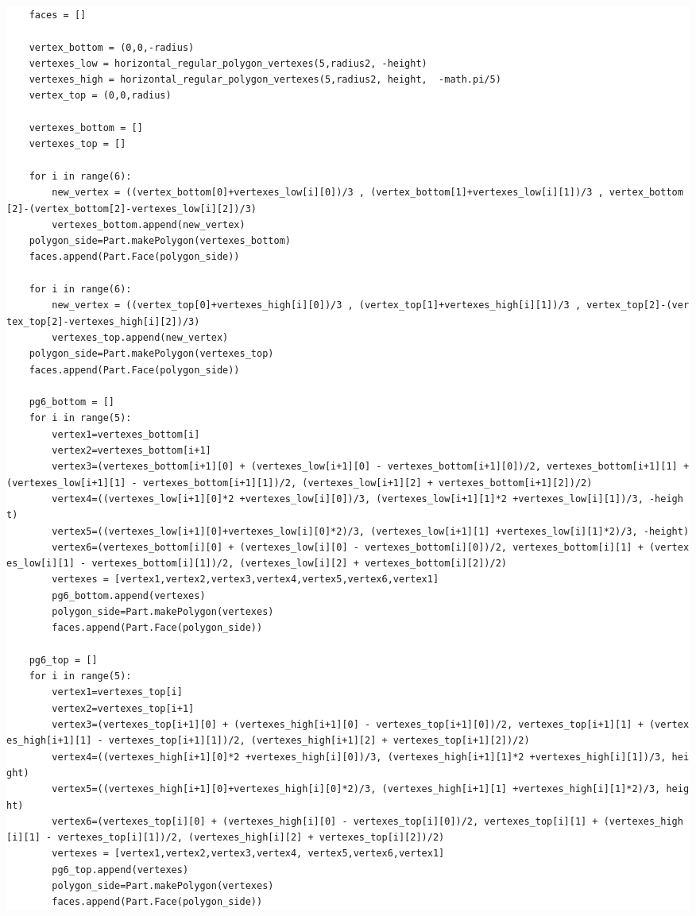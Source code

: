         faces = []

        vertex_bottom = (0,0,-radius)
        vertexes_low = horizontal_regular_polygon_vertexes(5,radius2, -height)
        vertexes_high = horizontal_regular_polygon_vertexes(5,radius2, height,  -math.pi/5)
        vertex_top = (0,0,radius)

        vertexes_bottom = []
        vertexes_top = []

        for i in range(6):
            new_vertex = ((vertex_bottom[0]+vertexes_low[i][0])/3 , (vertex_bottom[1]+vertexes_low[i][1])/3 , vertex_bottom[2]-(vertex_bottom[2]-vertexes_low[i][2])/3)
            vertexes_bottom.append(new_vertex)
        polygon_side=Part.makePolygon(vertexes_bottom)
        faces.append(Part.Face(polygon_side))

        for i in range(6):
            new_vertex = ((vertex_top[0]+vertexes_high[i][0])/3 , (vertex_top[1]+vertexes_high[i][1])/3 , vertex_top[2]-(vertex_top[2]-vertexes_high[i][2])/3)
            vertexes_top.append(new_vertex)
        polygon_side=Part.makePolygon(vertexes_top)
        faces.append(Part.Face(polygon_side))

        pg6_bottom = []
        for i in range(5):
            vertex1=vertexes_bottom[i]
            vertex2=vertexes_bottom[i+1]
            vertex3=(vertexes_bottom[i+1][0] + (vertexes_low[i+1][0] - vertexes_bottom[i+1][0])/2, vertexes_bottom[i+1][1] + (vertexes_low[i+1][1] - vertexes_bottom[i+1][1])/2, (vertexes_low[i+1][2] + vertexes_bottom[i+1][2])/2)
            vertex4=((vertexes_low[i+1][0]*2 +vertexes_low[i][0])/3, (vertexes_low[i+1][1]*2 +vertexes_low[i][1])/3, -height)
            vertex5=((vertexes_low[i+1][0]+vertexes_low[i][0]*2)/3, (vertexes_low[i+1][1] +vertexes_low[i][1]*2)/3, -height)
            vertex6=(vertexes_bottom[i][0] + (vertexes_low[i][0] - vertexes_bottom[i][0])/2, vertexes_bottom[i][1] + (vertexes_low[i][1] - vertexes_bottom[i][1])/2, (vertexes_low[i][2] + vertexes_bottom[i][2])/2)
            vertexes = [vertex1,vertex2,vertex3,vertex4,vertex5,vertex6,vertex1]
            pg6_bottom.append(vertexes)
            polygon_side=Part.makePolygon(vertexes)
            faces.append(Part.Face(polygon_side))

        pg6_top = []
        for i in range(5):
            vertex1=vertexes_top[i]
            vertex2=vertexes_top[i+1]
            vertex3=(vertexes_top[i+1][0] + (vertexes_high[i+1][0] - vertexes_top[i+1][0])/2, vertexes_top[i+1][1] + (vertexes_high[i+1][1] - vertexes_top[i+1][1])/2, (vertexes_high[i+1][2] + vertexes_top[i+1][2])/2)
            vertex4=((vertexes_high[i+1][0]*2 +vertexes_high[i][0])/3, (vertexes_high[i+1][1]*2 +vertexes_high[i][1])/3, height)
            vertex5=((vertexes_high[i+1][0]+vertexes_high[i][0]*2)/3, (vertexes_high[i+1][1] +vertexes_high[i][1]*2)/3, height)
            vertex6=(vertexes_top[i][0] + (vertexes_high[i][0] - vertexes_top[i][0])/2, vertexes_top[i][1] + (vertexes_high[i][1] - vertexes_top[i][1])/2, (vertexes_high[i][2] + vertexes_top[i][2])/2)
            vertexes = [vertex1,vertex2,vertex3,vertex4, vertex5,vertex6,vertex1]
            pg6_top.append(vertexes)
            polygon_side=Part.makePolygon(vertexes)
            faces.append(Part.Face(polygon_side))
